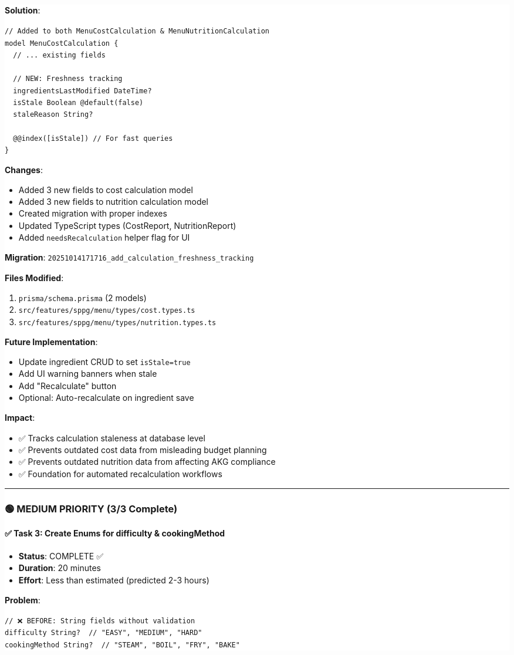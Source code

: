 **Solution**:
```prisma
// Added to both MenuCostCalculation & MenuNutritionCalculation
model MenuCostCalculation {
  // ... existing fields
  
  // NEW: Freshness tracking
  ingredientsLastModified DateTime? 
  isStale Boolean @default(false)
  staleReason String?
  
  @@index([isStale]) // For fast queries
}
```

**Changes**:
- Added 3 new fields to cost calculation model
- Added 3 new fields to nutrition calculation model
- Created migration with proper indexes
- Updated TypeScript types (CostReport, NutritionReport)
- Added `needsRecalculation` helper flag for UI

**Migration**: `20251014171716_add_calculation_freshness_tracking`

**Files Modified**:
1. `prisma/schema.prisma` (2 models)
2. `src/features/sppg/menu/types/cost.types.ts`
3. `src/features/sppg/menu/types/nutrition.types.ts`

**Future Implementation**:
- Update ingredient CRUD to set `isStale=true`
- Add UI warning banners when stale
- Add "Recalculate" button
- Optional: Auto-recalculate on ingredient save

**Impact**:
- ✅ Tracks calculation staleness at database level
- ✅ Prevents outdated cost data from misleading budget planning
- ✅ Prevents outdated nutrition data from affecting AKG compliance
- ✅ Foundation for automated recalculation workflows

---

### 🟢 MEDIUM PRIORITY (3/3 Complete)

#### ✅ Task 3: Create Enums for difficulty & cookingMethod
- **Status**: COMPLETE ✅
- **Duration**: 20 minutes
- **Effort**: Less than estimated (predicted 2-3 hours)

**Problem**:
```prisma
// ❌ BEFORE: String fields without validation
difficulty String?  // "EASY", "MEDIUM", "HARD"
cookingMethod String?  // "STEAM", "BOIL", "FRY", "BAKE"
```
